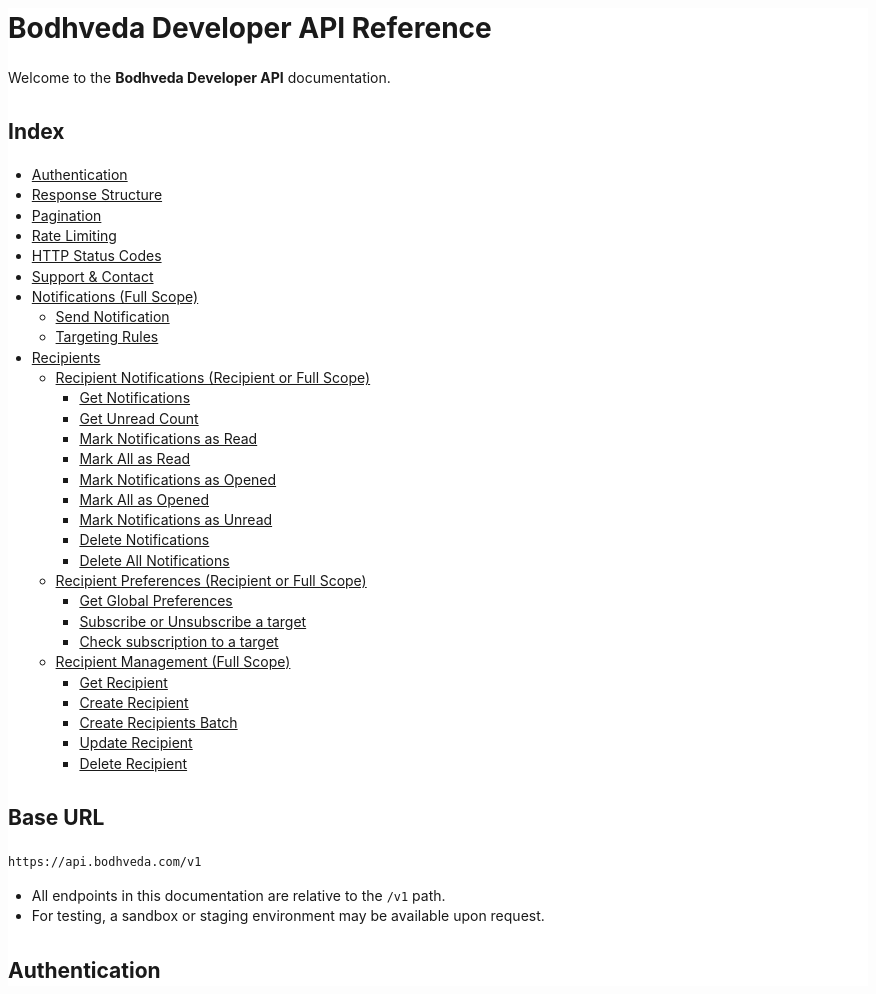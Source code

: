 # Bodhveda Developer API Reference

Welcome to the **Bodhveda Developer API** documentation.

## Index

-   [Authentication](#authentication)
-   [Response Structure](#response-structure)
-   [Pagination](#pagination)
-   [Rate Limiting](#rate-limiting)
-   [HTTP Status Codes](#http-status-codes)
-   [Support & Contact](#support--contact)
-   [Notifications (Full Scope)](#notifications-full-scope)
    -   [Send Notification](#send-notification)
    -   [Targeting Rules](#targeting-rules)
-   [Recipients](#recipients)
    -   [Recipient Notifications (Recipient or Full Scope)](#recipient-notifications-recipient-or-full-scope)
        -   [Get Notifications](#get-notifications)
        -   [Get Unread Count](#unread-count)
        -   [Mark Notifications as Read](#mark-notifications-as-read)
        -   [Mark All as Read](#mark-all-as-read)
        -   [Mark Notifications as Opened](#mark-notifications-as-opened)
        -   [Mark All as Opened](#mark-all-as-opened)
        -   [Mark Notifications as Unread](#mark-notifications-as-unread)
        -   [Delete Notifications](#delete-notifications)
        -   [Delete All Notifications](#delete-all-notifications)
    -   [Recipient Preferences (Recipient or Full Scope)](#recipient-preferences-recipient-or-full-scope)
        -   [Get Global Preferences](#get-global-preferences)
        -   [Subscribe or Unsubscribe a target](#subscribe-or-unsubscribe-a-target)
        -   [Check subscription to a target](#check-subscription-to-a-target)
    -   [Recipient Management (Full Scope)](#recipient-management-full-scope)
        -   [Get Recipient](#get-recipient)
        -   [Create Recipient](#create-recipient)
        -   [Create Recipients Batch](#create-recipients-batch)
        -   [Update Recipient](#update-recipient)
        -   [Delete Recipient](#delete-recipient)

## Base URL

```
https://api.bodhveda.com/v1
```

-   All endpoints in this documentation are relative to the `/v1` path.
-   For testing, a sandbox or staging environment may be available upon request.

## Authentication
